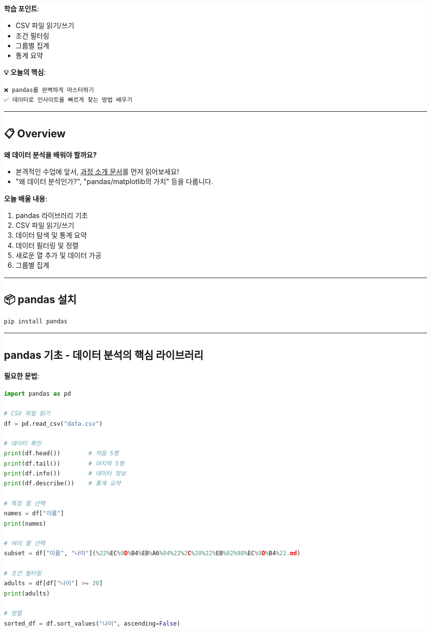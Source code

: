 **학습 포인트**:
- CSV 파일 읽기/쓰기
- 조건 필터링
- 그룹별 집계
- 통계 요약

**💡 오늘의 핵심**:
```
❌ pandas를 완벽하게 마스터하기
✅ 데이터로 인사이트를 빠르게 찾는 방법 배우기
```

---

## 📋 Overview

**왜 데이터 분석을 배워야 할까요?**
- 본격적인 수업에 앞서, [과정 소개 문서](../01-python/%EC%86%8C%EA%B0%9C.md)를 먼저 읽어보세요!
- "왜 데이터 분석인가?", "pandas/matplotlib의 가치" 등을 다룹니다.

**오늘 배울 내용**:
1. pandas 라이브러리 기초
2. CSV 파일 읽기/쓰기
3. 데이터 탐색 및 통계 요약
4. 데이터 필터링 및 정렬
5. 새로운 열 추가 및 데이터 가공
6. 그룹별 집계

---

## 📦 pandas 설치

```bash
pip install pandas
```

---

## pandas 기초 - 데이터 분석의 핵심 라이브러리

**필요한 문법**:
```python
import pandas as pd

# CSV 파일 읽기
df = pd.read_csv("data.csv")

# 데이터 확인
print(df.head())        # 처음 5행
print(df.tail())        # 마지막 5행
print(df.info())        # 데이터 정보
print(df.describe())    # 통계 요약

# 특정 열 선택
names = df["이름"]
print(names)

# 여러 열 선택
subset = df["이름", "나이"](%22%EC%9D%B4%EB%A6%84%22%2C%20%22%EB%82%98%EC%9D%B4%22.md)

# 조건 필터링
adults = df[df["나이"] >= 20]
print(adults)

# 정렬
sorted_df = df.sort_values("나이", ascending=False)
```